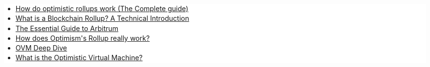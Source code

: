 - [How do optimistic rollups work (The Complete guide)](https://www.alchemy.com/overviews/optimistic-rollups)
- [What is a Blockchain Rollup? A Technical Introduction](https://www.ethereum-ecosystem.com/blog/what-is-a-blockchain-rollup-a-technical-introduction)
- [The Essential Guide to Arbitrum](https://newsletter.banklesshq.com/p/the-essential-guide-to-arbitrum)
- [How does Optimism's Rollup really work?](https://www.paradigm.xyz/2021/01/how-does-optimisms-rollup-really-work)
- [OVM Deep Dive](https://medium.com/ethereum-optimism/ovm-deep-dive-a300d1085f52)
- [What is the Optimistic Virtual Machine?](https://www.alchemy.com/overviews/optimistic-virtual-machine)
